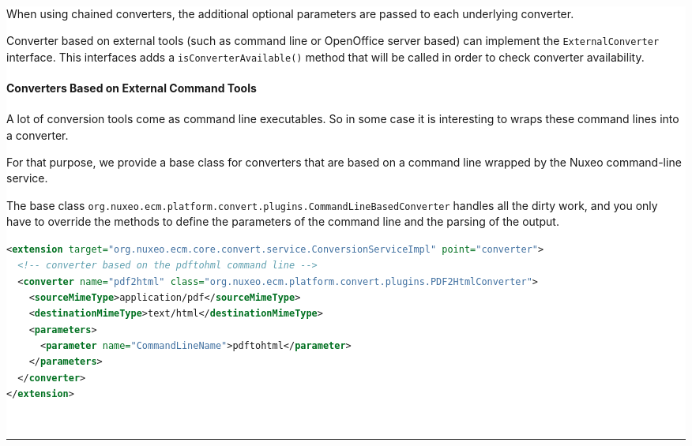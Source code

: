 When using chained converters, the additional optional parameters are passed to each underlying converter.

Converter based on external tools (such as command line or OpenOffice server based) can implement the `ExternalConverter` interface. This interfaces adds a `isConverterAvailable()` method that will be called in order to check converter availability.

#### Converters Based on External Command Tools

A lot of conversion tools come as command line executables. So in some case it is interesting to wraps these command lines into a converter.

For that purpose, we provide a base class for converters that are based on a command line wrapped by the Nuxeo command-line service.

The base class `org.nuxeo.ecm.platform.convert.plugins.CommandLineBasedConverter` handles all the dirty work, and you only have to override the methods to define the parameters of the command line and the parsing of the output.

```xml
<extension target="org.nuxeo.ecm.core.convert.service.ConversionServiceImpl" point="converter">
  <!-- converter based on the pdftohml command line -->
  <converter name="pdf2html" class="org.nuxeo.ecm.platform.convert.plugins.PDF2HtmlConverter">
    <sourceMimeType>application/pdf</sourceMimeType>
    <destinationMimeType>text/html</destinationMimeType>
    <parameters>
      <parameter name="CommandLineName">pdftohtml</parameter>
    </parameters>
  </converter>
</extension>
```

&nbsp;

* * *